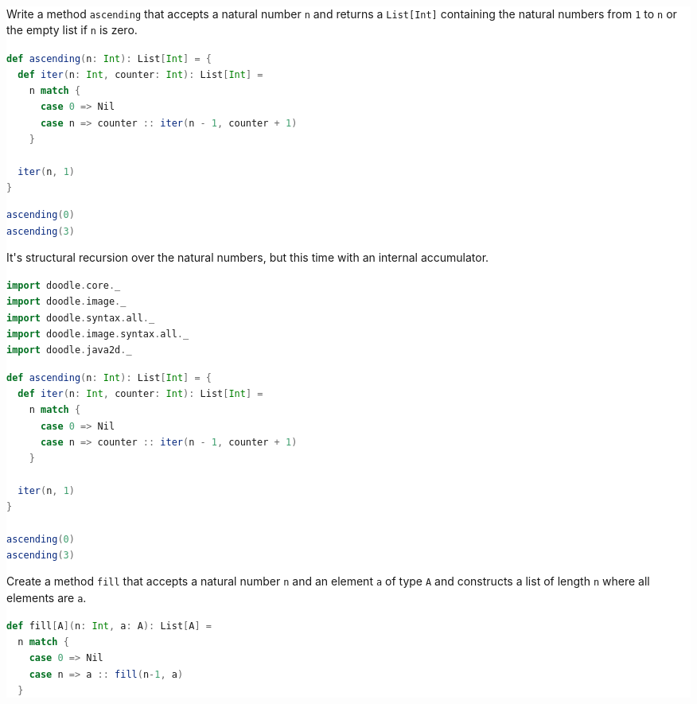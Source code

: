 </div>


Write a method `ascending` that accepts a natural number `n` and returns a `List[Int]` containing the natural numbers from `1` to `n` or the empty list if `n` is zero.

```scala mdoc:invisible
def ascending(n: Int): List[Int] = {
  def iter(n: Int, counter: Int): List[Int] =
    n match {
      case 0 => Nil
      case n => counter :: iter(n - 1, counter + 1)
    }

  iter(n, 1)
}
```

```scala mdoc
ascending(0)
ascending(3)
```

<div class="solution">
It's structural recursion over the natural numbers, but this time with an internal accumulator.

```scala mdoc:reset:invisible
import doodle.core._
import doodle.image._
import doodle.syntax.all._
import doodle.image.syntax.all._
import doodle.java2d._
```
```scala mdoc
def ascending(n: Int): List[Int] = {
  def iter(n: Int, counter: Int): List[Int] =
    n match {
      case 0 => Nil
      case n => counter :: iter(n - 1, counter + 1)
    }

  iter(n, 1)
}

ascending(0)
ascending(3)
```
</div>

Create a method `fill` that accepts a natural number `n` and an element `a` of type `A` and constructs a list of length `n` where all elements are `a`.

```scala mdoc:invisible
def fill[A](n: Int, a: A): List[A] =
  n match {
    case 0 => Nil
    case n => a :: fill(n-1, a)
  }
```
